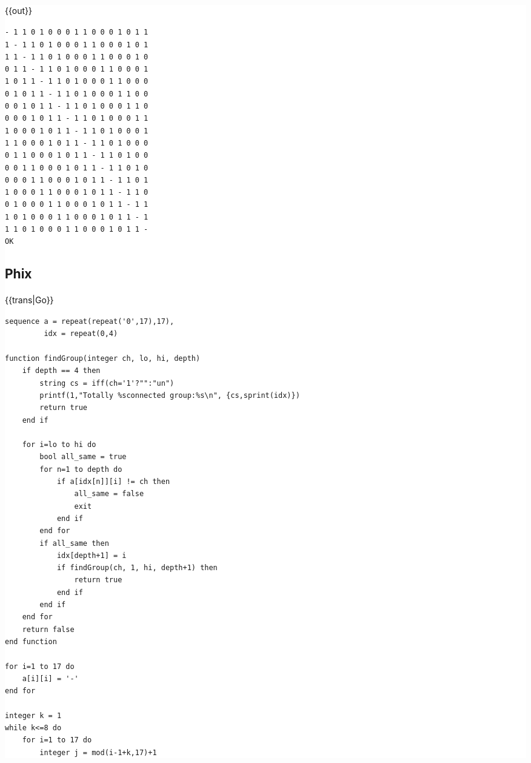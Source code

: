 {{out}}

```txt
- 1 1 0 1 0 0 0 1 1 0 0 0 1 0 1 1
1 - 1 1 0 1 0 0 0 1 1 0 0 0 1 0 1
1 1 - 1 1 0 1 0 0 0 1 1 0 0 0 1 0
0 1 1 - 1 1 0 1 0 0 0 1 1 0 0 0 1
1 0 1 1 - 1 1 0 1 0 0 0 1 1 0 0 0
0 1 0 1 1 - 1 1 0 1 0 0 0 1 1 0 0
0 0 1 0 1 1 - 1 1 0 1 0 0 0 1 1 0
0 0 0 1 0 1 1 - 1 1 0 1 0 0 0 1 1
1 0 0 0 1 0 1 1 - 1 1 0 1 0 0 0 1
1 1 0 0 0 1 0 1 1 - 1 1 0 1 0 0 0
0 1 1 0 0 0 1 0 1 1 - 1 1 0 1 0 0
0 0 1 1 0 0 0 1 0 1 1 - 1 1 0 1 0
0 0 0 1 1 0 0 0 1 0 1 1 - 1 1 0 1
1 0 0 0 1 1 0 0 0 1 0 1 1 - 1 1 0
0 1 0 0 0 1 1 0 0 0 1 0 1 1 - 1 1
1 0 1 0 0 0 1 1 0 0 0 1 0 1 1 - 1
1 1 0 1 0 0 0 1 1 0 0 0 1 0 1 1 -
OK
```



## Phix

{{trans|Go}}

```Phix
sequence a = repeat(repeat('0',17),17),
         idx = repeat(0,4)
 
function findGroup(integer ch, lo, hi, depth)
    if depth == 4 then
        string cs = iff(ch='1'?"":"un")
        printf(1,"Totally %sconnected group:%s\n", {cs,sprint(idx)})
        return true
    end if
 
    for i=lo to hi do
        bool all_same = true
        for n=1 to depth do
            if a[idx[n]][i] != ch then
                all_same = false
                exit
            end if
        end for
        if all_same then
            idx[depth+1] = i
            if findGroup(ch, 1, hi, depth+1) then
                return true
            end if
        end if
    end for
    return false
end function
 
for i=1 to 17 do
    a[i][i] = '-'
end for
 
integer k = 1
while k<=8 do
    for i=1 to 17 do
        integer j = mod(i-1+k,17)+1
```